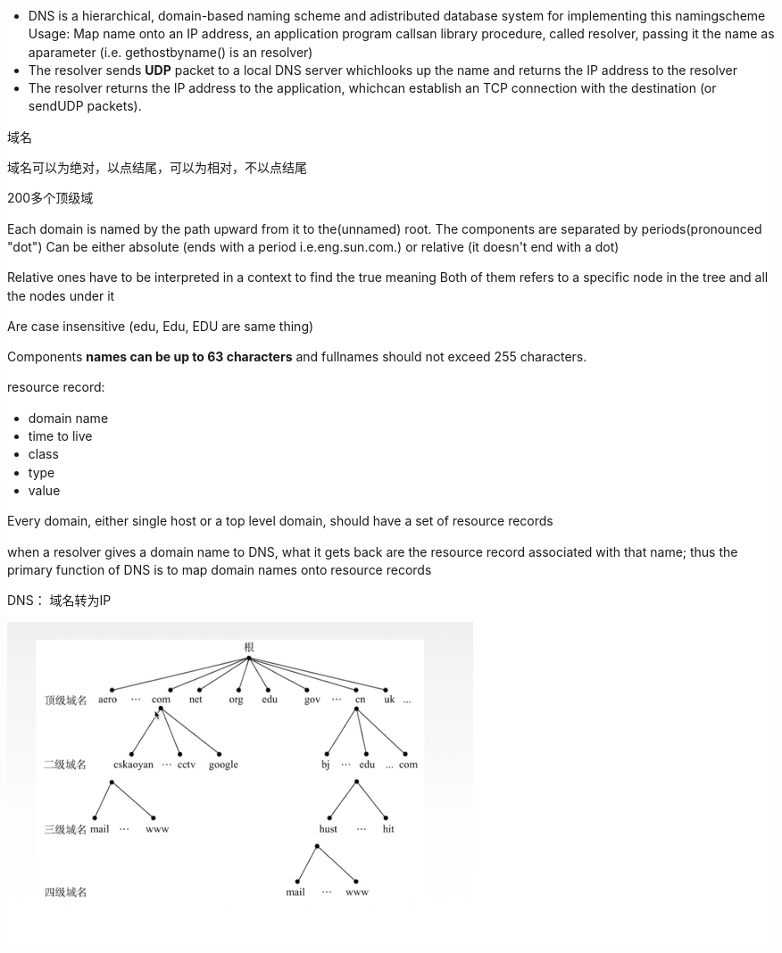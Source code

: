 - DNS is a hierarchical, domain-based naming scheme and adistributed database system for implementing this namingscheme
  Usage:
  Map name onto an IP address, an application program callsan library procedure, called resolver, passing it the name as aparameter (i.e. gethostbyname() is an resolver)
- The resolver sends **UDP** packet to a local DNS server whichlooks up the name and returns the IP address to the resolver
- The resolver returns the IP address to the application, whichcan establish an TCP connection with the destination (or sendUDP packets).

域名

域名可以为绝对，以点结尾，可以为相对，不以点结尾

200多个顶级域

Each domain is named by the path upward from it to the(unnamed) root. The components are separated by periods(pronounced "dot")
Can be either absolute (ends with a period i.e.eng.sun.com.) or relative (it doesn't end with a dot)

Relative ones have to be interpreted in a context to find the true meaning
Both of them refers to a specific node in the tree and all the nodes under it

Are case insensitive (edu, Edu, EDU are same thing)

Components **names can be up to 63 characters** and fullnames should not exceed 255 characters.



resource record:

- domain name
- time to live
- class
- type
- value

Every domain, either single host or a top level domain, should have a set of resource records

when a resolver gives a domain name to DNS, what it gets back are the resource record associated with that name; thus the primary function of DNS is to map domain names onto resource records





DNS： 域名转为IP

![image-20221022161141207](img/image-20221022161141207.png)
